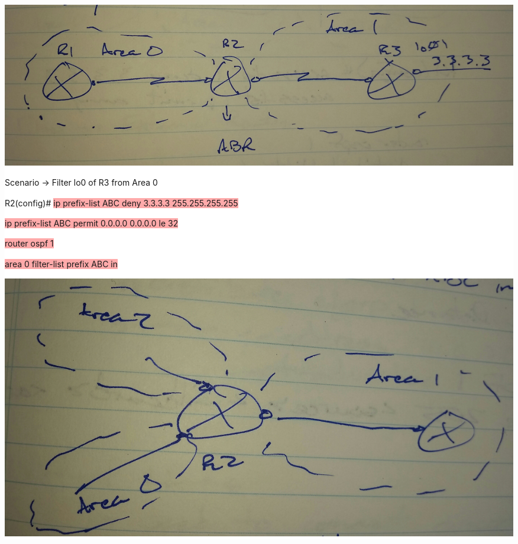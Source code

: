 ![20140930_111110-1.jpeg](image/20140930_111110-1.jpeg)

Scenario -> Filter lo0 of R3 from Area 0

R2(config)# <span style="background-color: #ffaaaa"><span style="background-color: #ffaaaa"><span style="background-color: #ffaaaa">ip prefix-list ABC deny 3.3.3.3 255.255.255.255</span></span></span>

<span style="background-color: #ffaaaa"><span style="background-color: #ffaaaa"><span style="background-color: #ffaaaa">ip prefix-list ABC permit 0.0.0.0 0.0.0.0 le 32</span></span></span>

<span style="background-color: #ffaaaa"><span style="background-color: #ffaaaa"><span style="background-color: #ffaaaa">router ospf 1</span></span></span>

<span style="background-color: #ffaaaa"><span style="background-color: #ffaaaa"><span style="background-color: #ffaaaa">area 0 filter-list prefix ABC in</span></span></span>

![20140930_112143-1-1.jpeg](image/20140930_112143-1-1.jpeg)
